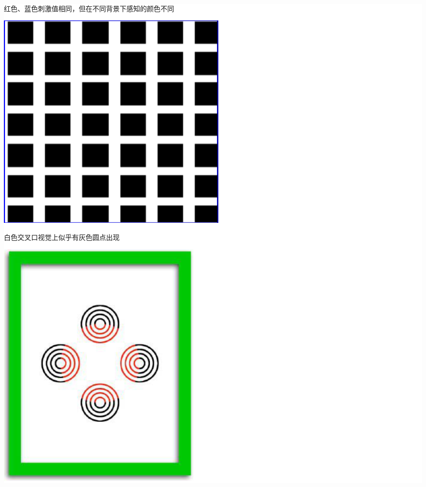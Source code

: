 红色、蓝色刺激值相同，但在不同背景下感知的颜色不同

![img](readme.assets/v2-d45594ff1d07ad25b7abf579a2e03af4_1440w.png)

白色交叉口视觉上似乎有灰色圆点出现

![img](readme.assets/v2-f66a0047ba3fc76bdddb3644480119a1_1440w.png)
